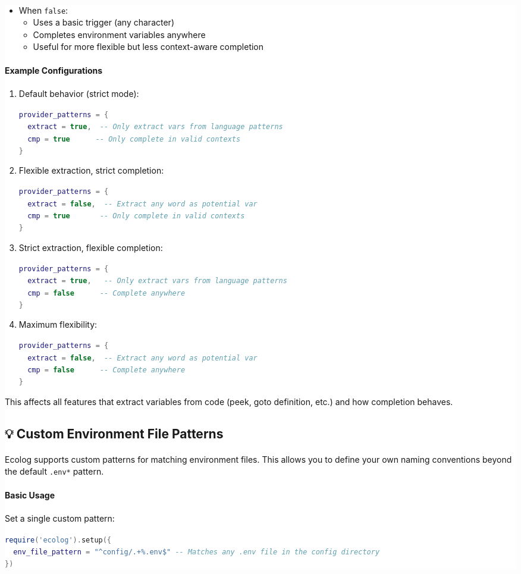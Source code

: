- When `false`:
  - Uses a basic trigger (any character)
  - Completes environment variables anywhere
  - Useful for more flexible but less context-aware completion

#### Example Configurations

1. Default behavior (strict mode):

   ```lua
   provider_patterns = {
     extract = true,  -- Only extract vars from language patterns
     cmp = true      -- Only complete in valid contexts
   }
   ```

2. Flexible extraction, strict completion:

   ```lua
   provider_patterns = {
     extract = false,  -- Extract any word as potential var
     cmp = true       -- Only complete in valid contexts
   }
   ```

3. Strict extraction, flexible completion:

   ```lua
   provider_patterns = {
     extract = true,   -- Only extract vars from language patterns
     cmp = false      -- Complete anywhere
   }
   ```

4. Maximum flexibility:
   ```lua
   provider_patterns = {
     extract = false,  -- Extract any word as potential var
     cmp = false      -- Complete anywhere
   }
   ```

This affects all features that extract variables from code (peek, goto definition, etc.) and how completion behaves.

## 💡 Custom Environment File Patterns

Ecolog supports custom patterns for matching environment files. This allows you to define your own naming conventions beyond the default `.env*` pattern.

#### Basic Usage

Set a single custom pattern:

```lua
require('ecolog').setup({
  env_file_pattern = "^config/.+%.env$" -- Matches any .env file in the config directory
})
```

